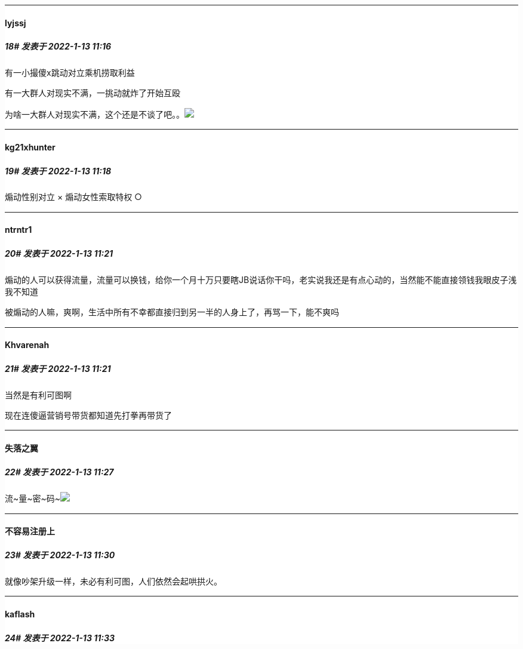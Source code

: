 *****

####  lyjssj  
##### 18#       发表于 2022-1-13 11:16

有一小撮傻x跳动对立乘机捞取利益

有一大群人对现实不满，一挑动就炸了开始互殴

为啥一大群人对现实不满，这个还是不谈了吧。。<img src="https://static.saraba1st.com/image/smiley/face2017/067.png" referrerpolicy="no-referrer">

*****

####  kg21xhunter  
##### 19#       发表于 2022-1-13 11:18

煽动性别对立 ×
煽动女性索取特权 ○

*****

####  ntrntr1  
##### 20#       发表于 2022-1-13 11:21

煽动的人可以获得流量，流量可以换钱，给你一个月十万只要瞎JB说话你干吗，老实说我还是有点心动的，当然能不能直接领钱我眼皮子浅我不知道

被煽动的人嘛，爽啊，生活中所有不幸都直接归到另一半的人身上了，再骂一下，能不爽吗

*****

####  Khvarenah  
##### 21#       发表于 2022-1-13 11:21

当然是有利可图啊

现在连傻逼营销号带货都知道先打拳再带货了

*****

####  失落之翼  
##### 22#       发表于 2022-1-13 11:27

流~量~密~码~<img src="https://static.saraba1st.com/image/smiley/face2017/037.png" referrerpolicy="no-referrer">

*****

####  不容易注册上  
##### 23#       发表于 2022-1-13 11:30

就像吵架升级一样，未必有利可图，人们依然会起哄拱火。

*****

####  kaflash  
##### 24#       发表于 2022-1-13 11:33

